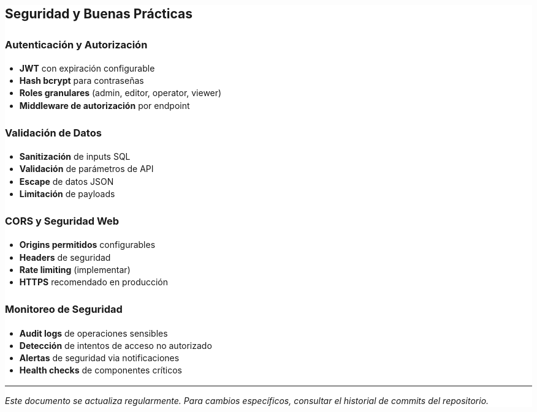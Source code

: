 ## Seguridad y Buenas Prácticas

### Autenticación y Autorización

- **JWT** con expiración configurable
- **Hash bcrypt** para contraseñas
- **Roles granulares** (admin, editor, operator, viewer)
- **Middleware de autorización** por endpoint

### Validación de Datos

- **Sanitización** de inputs SQL
- **Validación** de parámetros de API
- **Escape** de datos JSON
- **Limitación** de payloads

### CORS y Seguridad Web

- **Origins permitidos** configurables
- **Headers** de seguridad
- **Rate limiting** (implementar)
- **HTTPS** recomendado en producción

### Monitoreo de Seguridad

- **Audit logs** de operaciones sensibles
- **Detección** de intentos de acceso no autorizado
- **Alertas** de seguridad via notificaciones
- **Health checks** de componentes críticos

---

*Este documento se actualiza regularmente. Para cambios específicos, consultar el historial de commits del repositorio.*
